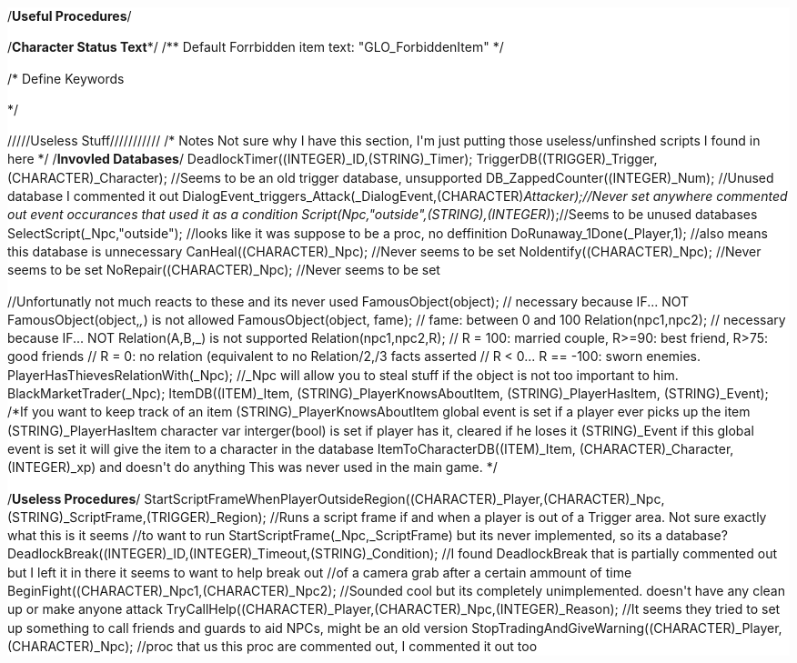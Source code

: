 /****Useful Procedures****/

/****Character Status Text*****/
/**
Default Forrbidden item text: "GLO_ForbiddenItem"
*/

/*   Define Keywords

*/

/////Useless Stuff///////////
/*   Notes
Not sure why I have this section, I'm just putting those useless/unfinshed scripts I found in here
*/
/****Invovled Databases****/
DeadlockTimer((INTEGER)_ID,(STRING)_Timer);
TriggerDB((TRIGGER)_Trigger,(CHARACTER)_Character); //Seems to be an old trigger database, unsupported
DB_ZappedCounter((INTEGER)_Num); //Unused database I commented it out
DialogEvent_triggers_Attack(_DialogEvent,(CHARACTER)_Attacker);//Never set anywhere commented out event occurances that used it as a condition
Script(_Npc,"outside",(STRING)_,(INTEGER)_);//Seems to be unused databases
SelectScript(_Npc,"outside"); 		//looks like it was suppose to be a proc, no deffinition
DoRunaway_1Done(_Player,1); //also means this database is unnecessary
CanHeal((CHARACTER)_Npc); 		//Never seems to be set
NoIdentify((CHARACTER)_Npc); 	//Never seems to be set
NoRepair((CHARACTER)_Npc); 		//Never seems to be set

//Unfortunatly not much reacts to these and its never used
FamousObject(object);		// necessary because IF... NOT FamousObject(object,_,_) is not allowed
FamousObject(object, fame);		// fame: between 0 and 100
Relation(npc1,npc2);		// necessary because IF... NOT Relation(A,B,_) is not supported
Relation(npc1,npc2,R);	// R = 100: married couple, R>=90: best friend, R>75: good friends
							// R = 0: no relation (equivalent to no Relation/2,/3 facts asserted
							// R < 0... R == -100: sworn enemies.
PlayerHasThievesRelationWith(_Npc); //_Npc will allow you to steal stuff if the object is not too important to him.
BlackMarketTrader(_Npc);
ItemDB((ITEM)_Item, (STRING)_PlayerKnowsAboutItem, (STRING)_PlayerHasItem, (STRING)_Event); /*If you want to keep track of an item
(STRING)_PlayerKnowsAboutItem global event is set if a player ever picks up the item
(STRING)_PlayerHasItem character var interger(bool) is set if player has it, cleared if he loses it
(STRING)_Event if this global event is set it will give the item to a character in 
the database ItemToCharacterDB((ITEM)_Item, (CHARACTER)_Character, (INTEGER)_xp) and doesn't do anything
This was never used in the main game. 
 */

/****Useless Procedures****/
StartScriptFrameWhenPlayerOutsideRegion((CHARACTER)_Player,(CHARACTER)_Npc,(STRING)_ScriptFrame,(TRIGGER)_Region);
//Runs a script frame if and when a player is out of a Trigger area. Not sure exactly what this is it seems 
//to want to run StartScriptFrame(_Npc,_ScriptFrame) but its never implemented, so its a database?
DeadlockBreak((INTEGER)_ID,(INTEGER)_Timeout,(STRING)_Condition);
//I found DeadlockBreak that is partially commented out but I left it in there it seems to want to help break out
//of a camera grab after a certain ammount of time
BeginFight((CHARACTER)_Npc1,(CHARACTER)_Npc2);
//Sounded cool but its completely unimplemented. doesn't have any clean up or make anyone attack
TryCallHelp((CHARACTER)_Player,(CHARACTER)_Npc,(INTEGER)_Reason);
//It seems they tried to set up something to call friends and guards to aid NPCs, might be an old version
StopTradingAndGiveWarning((CHARACTER)_Player,(CHARACTER)_Npc);
//proc that us this proc are commented out, I commented it out too
